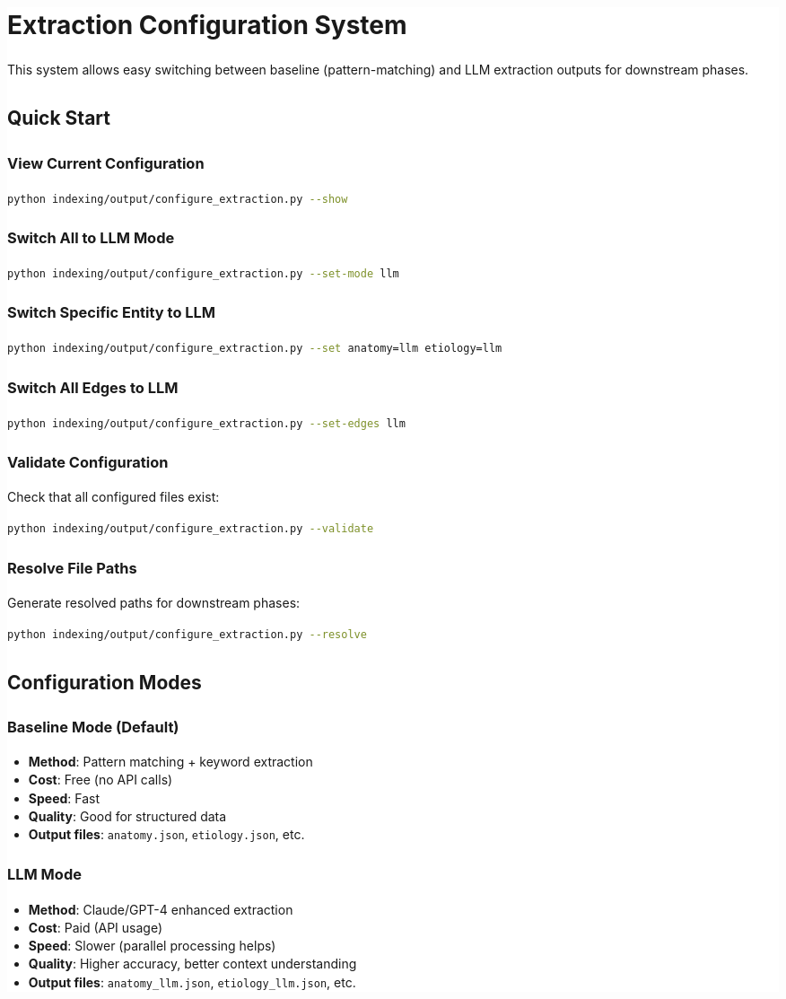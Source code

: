 # Extraction Configuration System

This system allows easy switching between baseline (pattern-matching) and LLM extraction outputs for downstream phases.

## Quick Start

### View Current Configuration
```bash
python indexing/output/configure_extraction.py --show
```

### Switch All to LLM Mode
```bash
python indexing/output/configure_extraction.py --set-mode llm
```

### Switch Specific Entity to LLM
```bash
python indexing/output/configure_extraction.py --set anatomy=llm etiology=llm
```

### Switch All Edges to LLM
```bash
python indexing/output/configure_extraction.py --set-edges llm
```

### Validate Configuration
Check that all configured files exist:
```bash
python indexing/output/configure_extraction.py --validate
```

### Resolve File Paths
Generate resolved paths for downstream phases:
```bash
python indexing/output/configure_extraction.py --resolve
```

## Configuration Modes

### Baseline Mode (Default)
- **Method**: Pattern matching + keyword extraction
- **Cost**: Free (no API calls)
- **Speed**: Fast
- **Quality**: Good for structured data
- **Output files**: `anatomy.json`, `etiology.json`, etc.

### LLM Mode
- **Method**: Claude/GPT-4 enhanced extraction
- **Cost**: Paid (API usage)
- **Speed**: Slower (parallel processing helps)
- **Quality**: Higher accuracy, better context understanding
- **Output files**: `anatomy_llm.json`, `etiology_llm.json`, etc.
